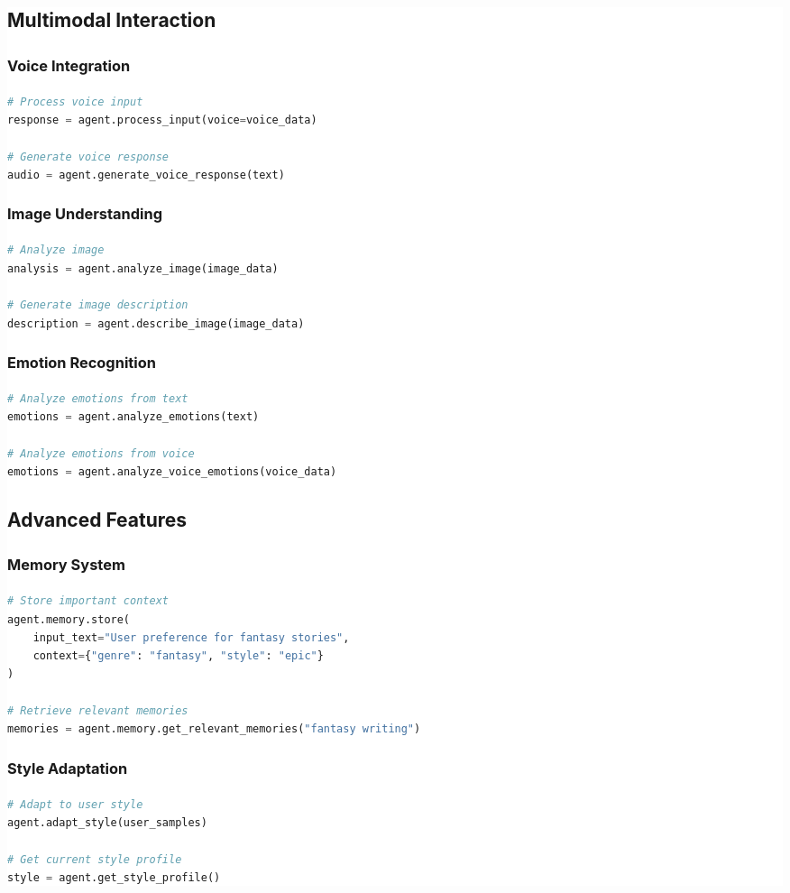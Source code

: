 ## Multimodal Interaction

### Voice Integration

```python
# Process voice input
response = agent.process_input(voice=voice_data)

# Generate voice response
audio = agent.generate_voice_response(text)
```

### Image Understanding

```python
# Analyze image
analysis = agent.analyze_image(image_data)

# Generate image description
description = agent.describe_image(image_data)
```

### Emotion Recognition

```python
# Analyze emotions from text
emotions = agent.analyze_emotions(text)

# Analyze emotions from voice
emotions = agent.analyze_voice_emotions(voice_data)
```

## Advanced Features

### Memory System

```python
# Store important context
agent.memory.store(
    input_text="User preference for fantasy stories",
    context={"genre": "fantasy", "style": "epic"}
)

# Retrieve relevant memories
memories = agent.memory.get_relevant_memories("fantasy writing")
```

### Style Adaptation

```python
# Adapt to user style
agent.adapt_style(user_samples)

# Get current style profile
style = agent.get_style_profile()
```
